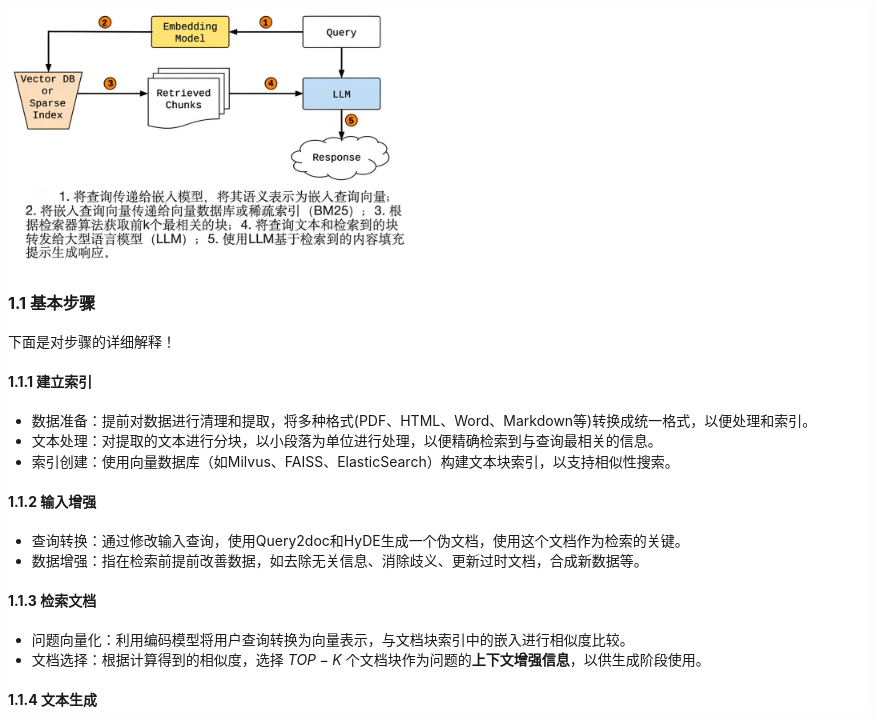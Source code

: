 <img src="media/image-20250423205518348.png" alt="image-20250423205518348" style="zoom:40%;" />

### 1.1 基本步骤

下面是对步骤的详细解释！

#### 1.1.1 建立索引

- 数据准备：提前对数据进行清理和提取，将多种格式(PDF、HTML、Word、Markdown等)转换成统一格式，以便处理和索引。
- 文本处理：对提取的文本进行分块，以小段落为单位进行处理，以便精确检索到与查询最相关的信息。
- 索引创建：使用向量数据库（如Milvus、FAISS、ElasticSearch）构建文本块索引，以支持相似性搜索。

#### 1.1.2 输入增强

- 查询转换：通过修改输入查询，使用Query2doc和HyDE生成一个伪文档，使用这个文档作为检索的关键。
- 数据增强：指在检索前提前改善数据，如去除无关信息、消除歧义、更新过时文档，合成新数据等。

#### 1.1.3 检索文档

- 问题向量化：利用编码模型将用户查询转换为向量表示，与文档块索引中的嵌入进行相似度比较。
- 文档选择：根据计算得到的相似度，选择 $TOP-K$ 个文档块作为问题的**上下文增强信息**，以供生成阶段使用。

#### 1.1.4 文本生成
